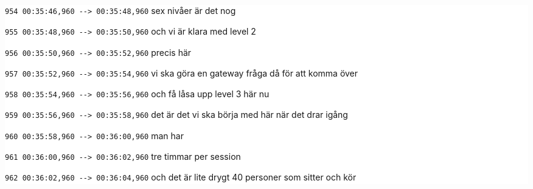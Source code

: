 

`954 00:35:46,960 --> 00:35:48,960`
sex nivåer är det nog



`955 00:35:48,960 --> 00:35:50,960`
och vi är klara med level 2



`956 00:35:50,960 --> 00:35:52,960`
precis här



`957 00:35:52,960 --> 00:35:54,960`
vi ska göra en gateway fråga då för att komma över



`958 00:35:54,960 --> 00:35:56,960`
och få låsa upp level 3 här nu



`959 00:35:56,960 --> 00:35:58,960`
det är det vi ska börja med här när det drar igång



`960 00:35:58,960 --> 00:36:00,960`
man har



`961 00:36:00,960 --> 00:36:02,960`
tre timmar per session



`962 00:36:02,960 --> 00:36:04,960`
och det är lite drygt 40 personer som sitter och kör



